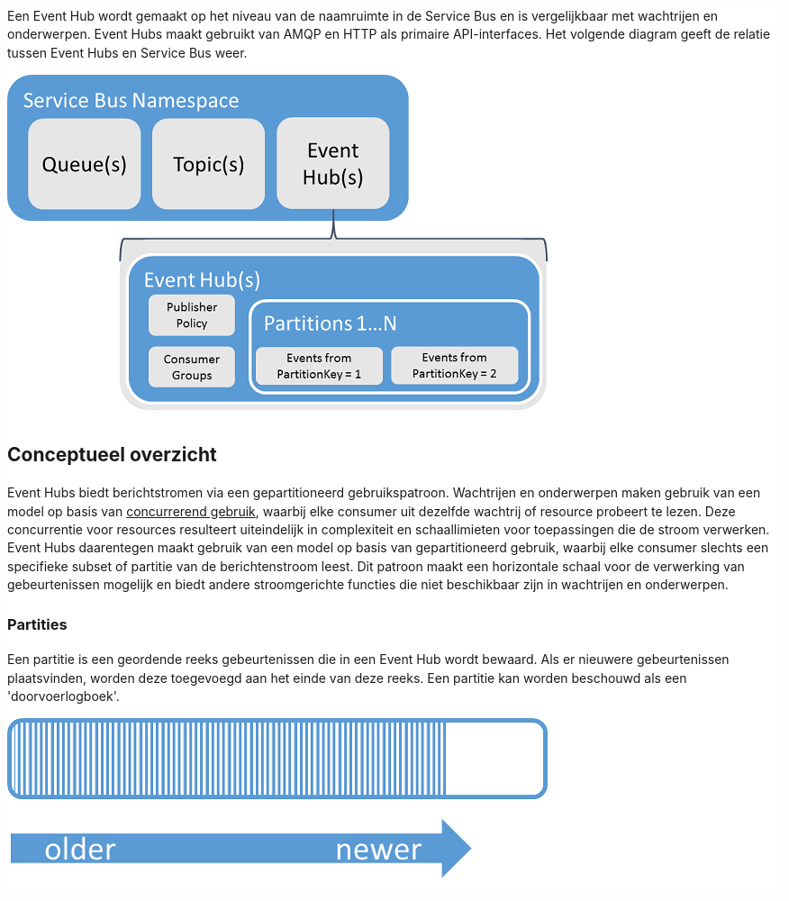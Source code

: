 Een Event Hub wordt gemaakt op het niveau van de naamruimte in de Service Bus en is vergelijkbaar met wachtrijen en onderwerpen. Event Hubs maakt gebruikt van AMQP en HTTP als primaire API-interfaces. Het volgende diagram geeft de relatie tussen Event Hubs en Service Bus weer.

![Event Hubs](./media/event-hubs-overview/IC741188.png)

## Conceptueel overzicht

Event Hubs biedt berichtstromen via een gepartitioneerd gebruikspatroon. Wachtrijen en onderwerpen maken gebruik van een model op basis van [concurrerend gebruik](https://msdn.microsoft.com/library/dn568101.aspx), waarbij elke consumer uit dezelfde wachtrij of resource probeert te lezen. Deze concurrentie voor resources resulteert uiteindelijk in complexiteit en schaallimieten voor toepassingen die de stroom verwerken. Event Hubs daarentegen maakt gebruik van een model op basis van gepartitioneerd gebruik, waarbij elke consumer slechts een specifieke subset of partitie van de berichtenstroom leest. Dit patroon maakt een horizontale schaal voor de verwerking van gebeurtenissen mogelijk en biedt andere stroomgerichte functies die niet beschikbaar zijn in wachtrijen en onderwerpen.

### Partities

Een partitie is een geordende reeks gebeurtenissen die in een Event Hub wordt bewaard. Als er nieuwere gebeurtenissen plaatsvinden, worden deze toegevoegd aan het einde van deze reeks. Een partitie kan worden beschouwd als een 'doorvoerlogboek'.

![Event Hubs](./media/event-hubs-overview/IC759857.png)
